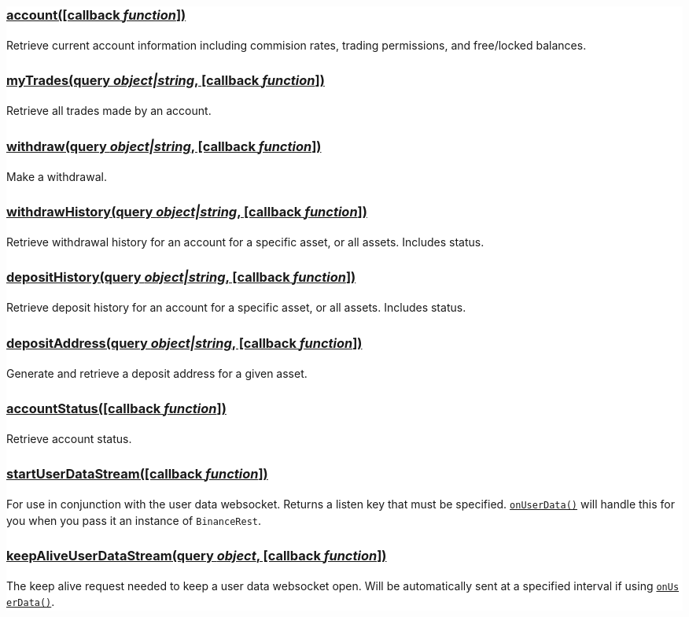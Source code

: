 ### **[account([callback _function_])](https://github.com/binance-exchange/binance-official-api-docs/blob/master/rest-api.md#account-information-user_data)**
Retrieve current account information including commision rates, trading permissions, and free/locked balances.

### **[myTrades(query _object|string_, [callback _function_])](https://github.com/binance-exchange/binance-official-api-docs/blob/master/rest-api.md#account-trade-list-user_data)**
Retrieve all trades made by an account.

### **[withdraw(query _object|string_, [callback _function_])](https://github.com/binance-exchange/binance-official-api-docs/blob/master/wapi-api.md#withdraw)**
Make a withdrawal.

### **[withdrawHistory(query _object|string_, [callback _function_])](https://github.com/binance-exchange/binance-official-api-docs/blob/master/wapi-api.md#withdraw-history-user_data)**
Retrieve withdrawal history for an account for a specific asset, or all assets.  Includes status.

### **[depositHistory(query _object|string_, [callback _function_])](https://github.com/binance-exchange/binance-official-api-docs/blob/master/wapi-api.md#deposit-history-user_data)**
Retrieve deposit history for an account for a specific asset, or all assets.  Includes status.

### **[depositAddress(query _object|string_, [callback _function_])](https://github.com/binance-exchange/binance-official-api-docs/blob/master/wapi-api.md#deposit-address-user_data)**
Generate and retrieve a deposit address for a given asset.

### **[accountStatus([callback _function_])](https://github.com/binance-exchange/binance-official-api-docs/blob/master/wapi-api.md#account-status-user_data)**
Retrieve account status.

### **[startUserDataStream([callback _function_])](https://github.com/binance-exchange/binance-official-api-docs/blob/master/rest-api.md#start-user-data-stream-user_stream)**
For use in conjunction with the user data websocket.  Returns a listen key that must be specified.   [`onUserData()`](#onuserdatabinancerest-eventhandler-interval) will handle this for you when you pass it an instance of `BinanceRest`.

### **[keepAliveUserDataStream(query _object_, [callback _function_])](https://github.com/binance-exchange/binance-official-api-docs/blob/master/rest-api.md#keepalive-user-data-stream-user_stream)**
The keep alive request needed to keep a user data websocket open.  Will be automatically sent at a specified interval if using
[`onUserData()`](#onuserdatabinancerest-eventhandler-interval).
